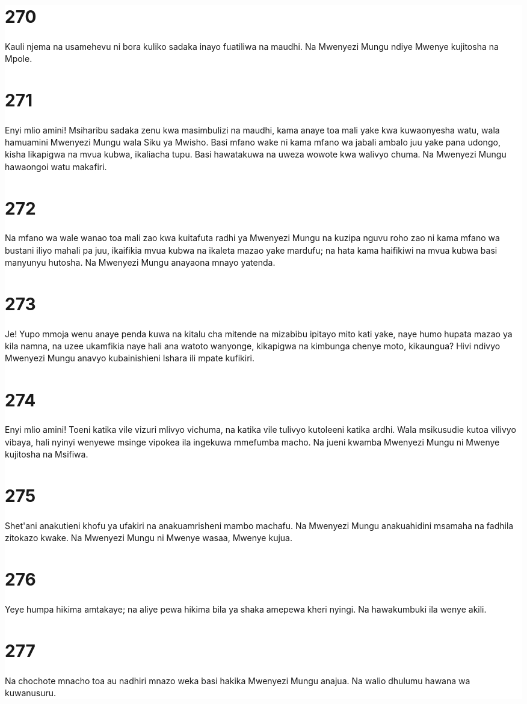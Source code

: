 # 270

Kauli njema na usamehevu ni bora kuliko sadaka inayo fuatiliwa na maudhi. Na Mwenyezi Mungu ndiye Mwenye kujitosha na Mpole.

# 271

Enyi mlio amini! Msiharibu sadaka zenu kwa masimbulizi na maudhi, kama anaye toa mali yake kwa kuwaonyesha watu, wala hamuamini Mwenyezi Mungu wala Siku ya Mwisho. Basi mfano wake ni kama mfano wa jabali ambalo juu yake pana udongo, kisha likapigwa na mvua kubwa, ikaliacha tupu. Basi hawatakuwa na uweza wowote kwa walivyo chuma. Na Mwenyezi Mungu hawaongoi watu makafiri.

# 272

Na mfano wa wale wanao toa mali zao kwa kuitafuta radhi ya Mwenyezi Mungu na kuzipa nguvu roho zao ni kama mfano wa bustani iliyo mahali pa juu, ikaifikia mvua kubwa na ikaleta mazao yake mardufu; na hata kama haifikiwi na mvua kubwa basi manyunyu hutosha. Na Mwenyezi Mungu anayaona mnayo yatenda.

# 273

Je! Yupo mmoja wenu anaye penda kuwa na kitalu cha mitende na mizabibu ipitayo mito kati yake, naye humo hupata mazao ya kila namna, na uzee ukamfikia naye hali ana watoto wanyonge, kikapigwa na kimbunga chenye moto, kikaungua? Hivi ndivyo Mwenyezi Mungu anavyo kubainishieni Ishara ili mpate kufikiri.

# 274

Enyi mlio amini! Toeni katika vile vizuri mlivyo vichuma, na katika vile tulivyo kutoleeni katika ardhi. Wala msikusudie kutoa vilivyo vibaya, hali nyinyi wenyewe msinge vipokea ila ingekuwa mmefumba macho. Na jueni kwamba Mwenyezi Mungu ni Mwenye kujitosha na Msifiwa.

# 275

Shet'ani anakutieni khofu ya ufakiri na anakuamrisheni mambo machafu. Na Mwenyezi Mungu anakuahidini msamaha na fadhila zitokazo kwake. Na Mwenyezi Mungu ni Mwenye wasaa, Mwenye kujua.

# 276

Yeye humpa hikima amtakaye; na aliye pewa hikima bila ya shaka amepewa kheri nyingi. Na hawakumbuki ila wenye akili.

# 277

Na chochote mnacho toa au nadhiri mnazo weka basi hakika Mwenyezi Mungu anajua. Na walio dhulumu hawana wa kuwanusuru.
